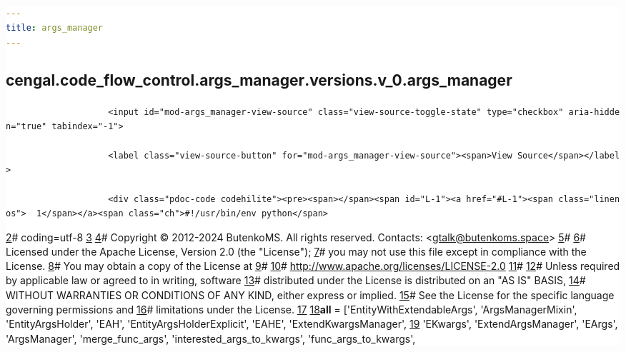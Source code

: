 ```yaml
---
title: args_manager
---
```


<div>
    <main class="pdoc">
            <section class="module-info">
                    <h1 class="modulename">
cengal<wbr>.code_flow_control<wbr>.args_manager<wbr>.versions<wbr>.v_0<wbr>.args_manager    </h1>

                
                        <input id="mod-args_manager-view-source" class="view-source-toggle-state" type="checkbox" aria-hidden="true" tabindex="-1">

                        <label class="view-source-button" for="mod-args_manager-view-source"><span>View Source</span></label>

                        <div class="pdoc-code codehilite"><pre><span></span><span id="L-1"><a href="#L-1"><span class="linenos">  1</span></a><span class="ch">#!/usr/bin/env python</span>
</span><span id="L-2"><a href="#L-2"><span class="linenos">  2</span></a><span class="c1"># coding=utf-8</span>
</span><span id="L-3"><a href="#L-3"><span class="linenos">  3</span></a>
</span><span id="L-4"><a href="#L-4"><span class="linenos">  4</span></a><span class="c1"># Copyright © 2012-2024 ButenkoMS. All rights reserved. Contacts: &lt;gtalk@butenkoms.space&gt;</span>
</span><span id="L-5"><a href="#L-5"><span class="linenos">  5</span></a><span class="c1"># </span>
</span><span id="L-6"><a href="#L-6"><span class="linenos">  6</span></a><span class="c1"># Licensed under the Apache License, Version 2.0 (the &quot;License&quot;);</span>
</span><span id="L-7"><a href="#L-7"><span class="linenos">  7</span></a><span class="c1"># you may not use this file except in compliance with the License.</span>
</span><span id="L-8"><a href="#L-8"><span class="linenos">  8</span></a><span class="c1"># You may obtain a copy of the License at</span>
</span><span id="L-9"><a href="#L-9"><span class="linenos">  9</span></a><span class="c1"># </span>
</span><span id="L-10"><a href="#L-10"><span class="linenos"> 10</span></a><span class="c1">#     http://www.apache.org/licenses/LICENSE-2.0</span>
</span><span id="L-11"><a href="#L-11"><span class="linenos"> 11</span></a><span class="c1"># </span>
</span><span id="L-12"><a href="#L-12"><span class="linenos"> 12</span></a><span class="c1"># Unless required by applicable law or agreed to in writing, software</span>
</span><span id="L-13"><a href="#L-13"><span class="linenos"> 13</span></a><span class="c1"># distributed under the License is distributed on an &quot;AS IS&quot; BASIS,</span>
</span><span id="L-14"><a href="#L-14"><span class="linenos"> 14</span></a><span class="c1"># WITHOUT WARRANTIES OR CONDITIONS OF ANY KIND, either express or implied.</span>
</span><span id="L-15"><a href="#L-15"><span class="linenos"> 15</span></a><span class="c1"># See the License for the specific language governing permissions and</span>
</span><span id="L-16"><a href="#L-16"><span class="linenos"> 16</span></a><span class="c1"># limitations under the License.</span>
</span><span id="L-17"><a href="#L-17"><span class="linenos"> 17</span></a>
</span><span id="L-18"><a href="#L-18"><span class="linenos"> 18</span></a><span class="n">__all__</span> <span class="o">=</span> <span class="p">[</span><span class="s1">&#39;EntityWithExtendableArgs&#39;</span><span class="p">,</span> <span class="s1">&#39;ArgsManagerMixin&#39;</span><span class="p">,</span> <span class="s1">&#39;EntityArgsHolder&#39;</span><span class="p">,</span> <span class="s1">&#39;EAH&#39;</span><span class="p">,</span> <span class="s1">&#39;EntityArgsHolderExplicit&#39;</span><span class="p">,</span> <span class="s1">&#39;EAHE&#39;</span><span class="p">,</span> <span class="s1">&#39;ExtendKwargsManager&#39;</span><span class="p">,</span> 
</span><span id="L-19"><a href="#L-19"><span class="linenos"> 19</span></a>           <span class="s1">&#39;EKwargs&#39;</span><span class="p">,</span> <span class="s1">&#39;ExtendArgsManager&#39;</span><span class="p">,</span> <span class="s1">&#39;EArgs&#39;</span><span class="p">,</span> <span class="s1">&#39;ArgsManager&#39;</span><span class="p">,</span> <span class="s1">&#39;merge_func_args&#39;</span><span class="p">,</span> <span class="s1">&#39;interested_args_to_kwargs&#39;</span><span class="p">,</span> <span class="s1">&#39;func_args_to_kwargs&#39;</span><span class="p">,</span> 